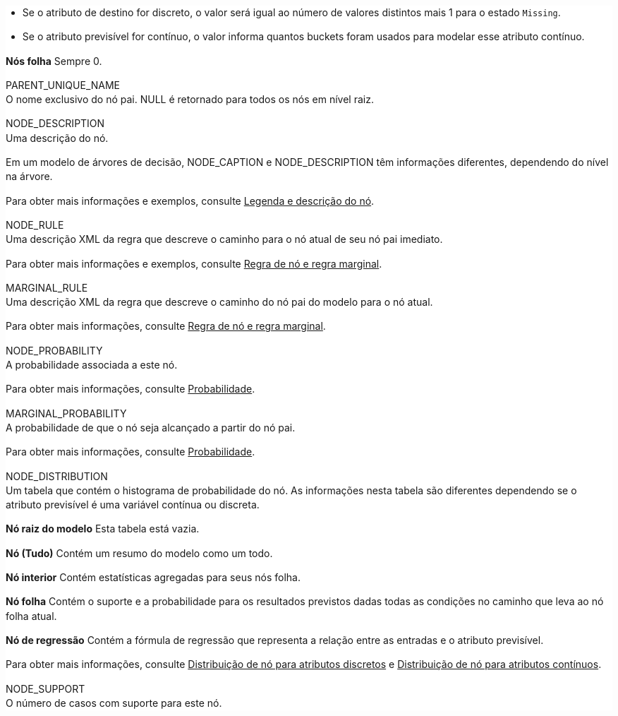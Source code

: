 -   Se o atributo de destino for discreto, o valor será igual ao número de valores distintos mais 1 para o estado `Missing`.  
  
-   Se o atributo previsível for contínuo, o valor informa quantos buckets foram usados para modelar esse atributo contínuo.  
  
 **Nós folha** Sempre 0.  
  
 PARENT_UNIQUE_NAME  
 O nome exclusivo do nó pai. NULL é retornado para todos os nós em nível raiz.  
  
 NODE_DESCRIPTION  
 Uma descrição do nó.  
  
 Em um modelo de árvores de decisão, NODE_CAPTION e NODE_DESCRIPTION têm informações diferentes, dependendo do nível na árvore.  
  
 Para obter mais informações e exemplos, consulte [Legenda e descrição do nó](#NodeCaption).  
  
 NODE_RULE  
 Uma descrição XML da regra que descreve o caminho para o nó atual de seu nó pai imediato.  
  
 Para obter mais informações e exemplos, consulte [Regra de nó e regra marginal](#NodeRule).  
  
 MARGINAL_RULE  
 Uma descrição XML da regra que descreve o caminho do nó pai do modelo para o nó atual.  
  
 Para obter mais informações, consulte [Regra de nó e regra marginal](#NodeRule).  
  
 NODE_PROBABILITY  
 A probabilidade associada a este nó.  
  
 Para obter mais informações, consulte [Probabilidade](#bkmk_NodeDist_Discrete).  
  
 MARGINAL_PROBABILITY  
 A probabilidade de que o nó seja alcançado a partir do nó pai.  
  
 Para obter mais informações, consulte [Probabilidade](#bkmk_NodeDist_Discrete).  
  
 NODE_DISTRIBUTION  
 Um tabela que contém o histograma de probabilidade do nó. As informações nesta tabela são diferentes dependendo se o atributo previsível é uma variável contínua ou discreta.  
  
 **Nó raiz do modelo** Esta tabela está vazia.  
  
 **Nó (Tudo)** Contém um resumo do modelo como um todo.  
  
 **Nó interior** Contém estatísticas agregadas para seus nós folha.  
  
 **Nó folha** Contém o suporte e a probabilidade para os resultados previstos dadas todas as condições no caminho que leva ao nó folha atual.  
  
 **Nó de regressão** Contém a fórmula de regressão que representa a relação entre as entradas e o atributo previsível.  
  
 Para obter mais informações, consulte [Distribuição de nó para atributos discretos](#bkmk_NodeDist_Discrete) e [Distribuição de nó para atributos contínuos](#bkmk_RegressionNodes).  
  
 NODE_SUPPORT  
 O número de casos com suporte para este nó.  
  